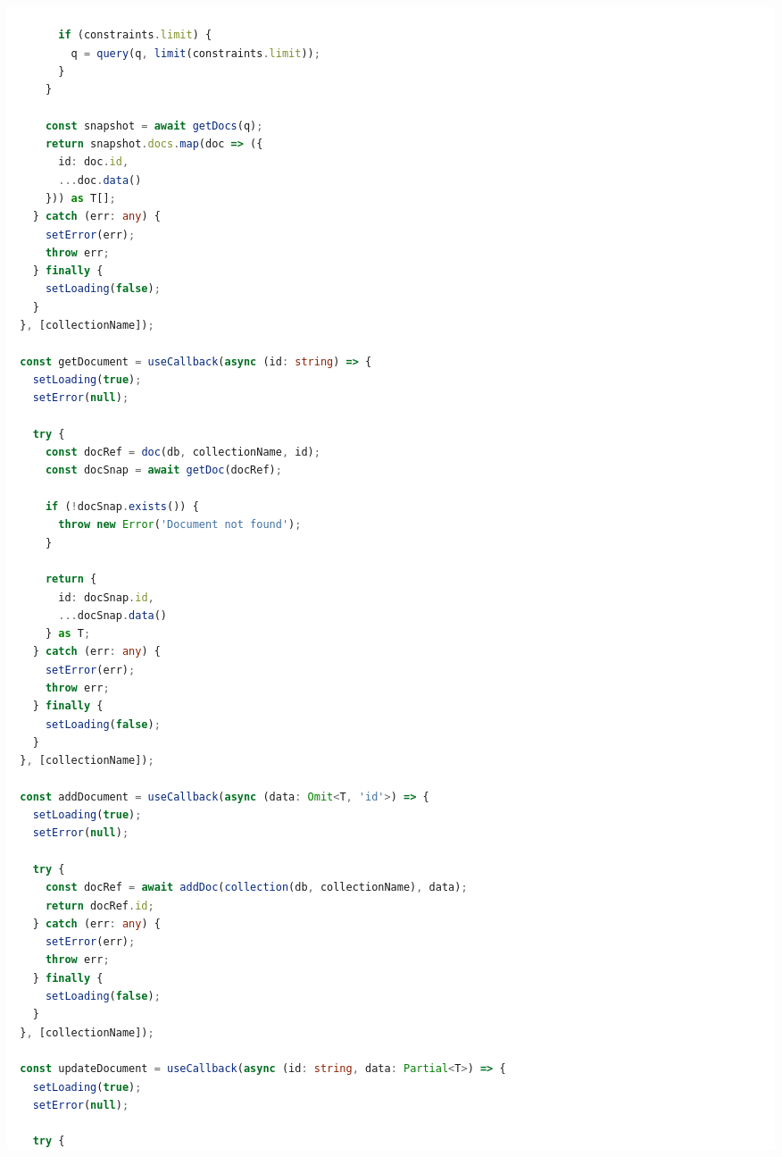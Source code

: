 ```typescript

        if (constraints.limit) {
          q = query(q, limit(constraints.limit));
        }
      }

      const snapshot = await getDocs(q);
      return snapshot.docs.map(doc => ({
        id: doc.id,
        ...doc.data()
      })) as T[];
    } catch (err: any) {
      setError(err);
      throw err;
    } finally {
      setLoading(false);
    }
  }, [collectionName]);

  const getDocument = useCallback(async (id: string) => {
    setLoading(true);
    setError(null);

    try {
      const docRef = doc(db, collectionName, id);
      const docSnap = await getDoc(docRef);

      if (!docSnap.exists()) {
        throw new Error('Document not found');
      }

      return {
        id: docSnap.id,
        ...docSnap.data()
      } as T;
    } catch (err: any) {
      setError(err);
      throw err;
    } finally {
      setLoading(false);
    }
  }, [collectionName]);

  const addDocument = useCallback(async (data: Omit<T, 'id'>) => {
    setLoading(true);
    setError(null);

    try {
      const docRef = await addDoc(collection(db, collectionName), data);
      return docRef.id;
    } catch (err: any) {
      setError(err);
      throw err;
    } finally {
      setLoading(false);
    }
  }, [collectionName]);

  const updateDocument = useCallback(async (id: string, data: Partial<T>) => {
    setLoading(true);
    setError(null);

    try {
```